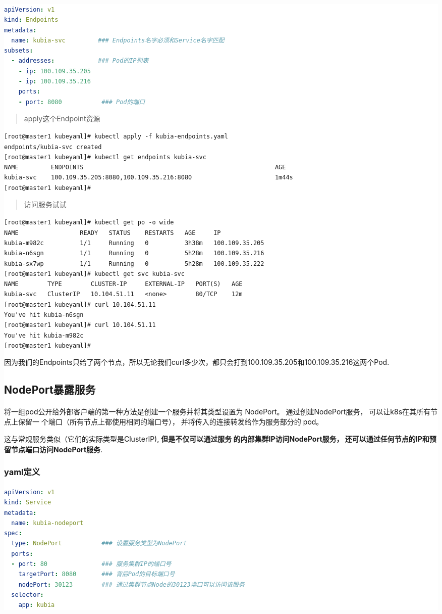 ```yaml
apiVersion: v1
kind: Endpoints
metadata:
  name: kubia-svc         ### Endpoints名字必须和Service名字匹配
subsets:
  - addresses:            ### Pod的IP列表
    - ip: 100.109.35.205   
    - ip: 100.109.35.216
    ports:
    - port: 8080           ### Pod的端口
```

> apply这个Endpoint资源

```shell
[root@master1 kubeyaml]# kubectl apply -f kubia-endpoints.yaml
endpoints/kubia-svc created
[root@master1 kubeyaml]# kubectl get endpoints kubia-svc
NAME         ENDPOINTS                                                     AGE
kubia-svc    100.109.35.205:8080,100.109.35.216:8080                       1m44s
[root@master1 kubeyaml]#
```

> 访问服务试试

```shell
[root@master1 kubeyaml]# kubectl get po -o wide
NAME                 READY   STATUS    RESTARTS   AGE     IP      
kubia-m982c          1/1     Running   0          3h38m   100.109.35.205 
kubia-n6sgn          1/1     Running   0          5h28m   100.109.35.216 
kubia-sx7wp          1/1     Running   0          5h28m   100.109.35.222
[root@master1 kubeyaml]# kubectl get svc kubia-svc
NAME        TYPE        CLUSTER-IP     EXTERNAL-IP   PORT(S)   AGE
kubia-svc   ClusterIP   10.104.51.11   <none>        80/TCP    12m
[root@master1 kubeyaml]# curl 10.104.51.11
You've hit kubia-n6sgn
[root@master1 kubeyaml]# curl 10.104.51.11
You've hit kubia-m982c
[root@master1 kubeyaml]#
```

因为我们的Endpoints只给了两个节点，所以无论我们curl多少次，都只会打到100.109.35.205和100.109.35.216这两个Pod.

## NodePort暴露服务

将一组pod公开给外部客户端的第一种方法是创建一个服务并将其类型设置为 NodePort。 通过创建NodePort服务， 可以让k8s在其所有节点上保留一 个端口（所有节点上都使用相同的端口号）， 并将传入的连接转发给作为服务部分的 pod。

这与常规服务类似（它们的实际类型是ClusterIP), **但是不仅可以通过服务 的内部集群IP访问NodePort服务， 还可以通过任何节点的IP和预留节点端口访问NodePort服务**.

### yaml定义

```yaml
apiVersion: v1
kind: Service
metadata:
  name: kubia-nodeport
spec:
  type: NodePort           ### 设置服务类型为NodePort
  ports:
  - port: 80               ### 服务集群IP的端口号
    targetPort: 8080       ### 背后Pod的目标端口号
    nodePort: 30123        ### 通过集群节点Node的30123端口可以访问该服务
  selector:
    app: kubia
```
